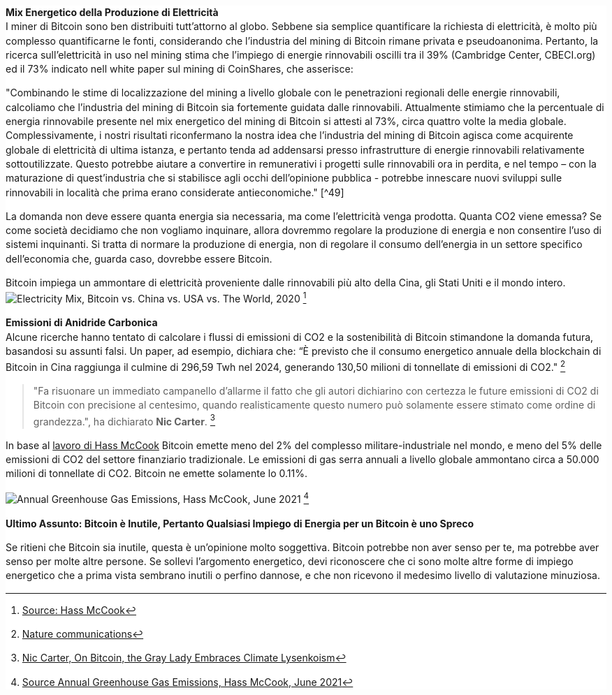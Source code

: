 **Mix Energetico della Produzione di Elettricità**  
I miner di Bitcoin sono ben distribuiti tutt’attorno al globo. Sebbene sia semplice quantificare la richiesta di elettricità, è molto più complesso quantificarne le fonti, considerando che l’industria del mining di Bitcoin rimane privata e pseudoanonima. Pertanto, la ricerca sull’elettricità in uso nel mining stima che l’impiego di energie rinnovabili oscilli tra il 39% (Cambridge Center, CBECI.org) ed il 73% indicato nell white paper sul mining di CoinShares, che asserisce:

"Combinando le stime di localizzazione del mining a livello globale con le penetrazioni regionali delle energie rinnovabili, calcoliamo che l’industria del mining di Bitcoin sia fortemente guidata dalle rinnovabili. Attualmente stimiamo che la percentuale di energia rinnovabile presente nel mix energetico del mining di Bitcoin si attesti al 73%, circa quattro volte la media globale. Complessivamente, i nostri risultati riconfermano la nostra idea che l’industria del mining di Bitcoin agisca come acquirente globale di elettricità di ultima istanza, e pertanto tenda ad addensarsi presso infrastrutture di energie rinnovabili relativamente sottoutilizzate. Questo potrebbe aiutare a convertire in remunerativi i progetti sulle rinnovabili ora in perdita, e nel tempo – con la maturazione di quest’industria che si stabilisce agli occhi dell’opinione pubblica - potrebbe innescare nuovi sviluppi sulle rinnovabili in località che prima erano considerate antieconomiche." [^49]

La domanda non deve essere quanta energia sia necessaria, ma come l’elettricità venga prodotta. Quanta CO2 viene emessa? Se come società decidiamo che non vogliamo inquinare, allora dovremmo regolare la produzione di energia e non consentire l’uso di sistemi inquinanti. Si tratta di normare la produzione di energia, non di regolare il consumo dell’energia in un settore specifico dell’economia che, guarda caso, dovrebbe essere Bitcoin.

Bitcoin impiega un ammontare di elettricità proveniente dalle rinnovabili più alto della Cina, gli Stati Uniti e il mondo intero.
![Electricity Mix, Bitcoin vs. China vs. USA vs. The World, 2020](resources/_Bitcoin-electricity-sources.jpg) [^50]

**Emissioni di Anidride Carbonica**  
Alcune ricerche hanno tentato di calcolare i flussi di emissioni di CO2 e la sostenibilità di Bitcoin stimandone la domanda futura, basandosi su assunti falsi. Un paper, ad esempio, dichiara che: “È previsto che il consumo energetico annuale della blockchain di Bitcoin in Cina raggiunga il culmine di 296,59 Twh nel 2024, generando 130,50 milioni di tonnellate di emissioni di CO2." [^51]

> "Fa risuonare un immediato campanello d’allarme il fatto che gli autori dichiarino con certezza le future emissioni di CO2 di Bitcoin con precisione al centesimo, quando realisticamente questo numero può solamente essere stimato come ordine di grandezza.", ha dichiarato **Nic Carter**. [^52]

In base al [lavoro di Hass McCook](https://bitcoinmagazine.com/business/bitcoin-vs-financial-sector-energy-use) Bitcoin emette meno del 2% del complesso militare-industriale nel mondo, e meno del 5% delle emissioni di CO2 del settore finanziario tradizionale. Le emissioni di gas serra annuali a livello globale ammontano circa a 50.000 milioni di tonnellate di CO2. Bitcoin ne emette solamente lo 0.11%.

![Annual Greenhouse Gas Emissions, Hass McCook, June 2021](resources/_annual-GHG-emissions2021.png.png) [^53]

**Ultimo Assunto: Bitcoin è Inutile, Pertanto Qualsiasi Impiego di Energia per un Bitcoin è uno Spreco**  

Se ritieni che Bitcoin sia inutile, questa è un’opinione molto soggettiva. Bitcoin potrebbe non aver senso per te, ma potrebbe aver senso per molte altre persone. Se sollevi l’argomento energetico, devi riconoscere che ci sono molte altre forme di impiego energetico che a prima vista sembrano inutili o perfino dannose, e che non ricevono il medesimo livello di valutazione minuziosa.


[^35]: [Source Newsweek, 12/11/2017](https://www.newsweek.com/bitcoin-mining-track-consume-worlds-energy-2020-744036)  
[^36]: [Source Cambridge Center for Alternative Finance, March 2021](https://cbeci.org/cbeci/comparisons/)  
[^37]: [Cambridge Center for Alternative Finance](https://cbeci.org/cbeci/comparisons/)  
[^38]: [Source Energy Flow Chart, Lawrence Livermore National Laboratory](https://flowcharts.llnl.gov/)  
[^39]: [Conner Brown, Bitcoin: a bold american future](https://journal.bitcoinreserve.com/bitcoin-a-bold-american-future/)  
[^40]: [Cambridge Center for Alternative Finance, March 2021](https://cbeci.org/cbeci/comparisons/)  
[^41]: [Source, ARK Invest, Bitcoin myths](https://ark-invest.com/articles/analyst-research/bitcoin-myths/)  
[^42]: [ARK Invest Bitcoin myths](https://ark-invest.com/articles/analyst-research/bitcoin-myths/)  
[^43]: [Source Statista](https://www.statista.com/statistics/881541/bitcoin-energy-consumption-transaction-comparison-visa/)  
[^44]: [Source Statista](https://www.statista.com/statistics/279308/average-credit-card-transaction-value-worldwide/)  
[^45]: [Source BitInfoCharts](https://bitinfocharts.com/comparison/bitcoin-transactionvalue.html#1y)  
[^46]: [Source The Federal Reserve Services](https://frbservices.org/resources/financial-services/wires/volume-value-stats/monthly-stats.html)  
[^47]: Anita Posch  
[^48]: [Caitlin Long](https://twitter.com/CaitlinLong\_/status/1384925713648734212?s=20)  
[^50]: [Source: Hass McCook](https://bitcoinmagazine.com/business/what-elon-musk-gets-wrong-about-bitcoin)  
[^51]: [Nature communications](https://www.nature.com/articles/s41467-021-22256-3)  
[^52]: [Nic Carter, On Bitcoin, the Gray Lady Embraces Climate Lysenkoism](https://medium.com/@nic__carter/on-bitcoin-the-gray-lady-embraces-climate-lysenkoism-a2d31e465ec0)  
[^53]: [Source Annual Greenhouse Gas Emissions, Hass McCook, June 2021](https://bitcoinmagazine.com/culture/bitcoin-vs-world-military-emissions)  
[^54]: [Source Statista](https://www.statista.com/chart/18359/estimated-military-carbon-dioxide-emissions/)  
[^55]: [ARK Invest Bitcoin myths](https://ark-invest.com/articles/analyst-research/bitcoin-myths/)  